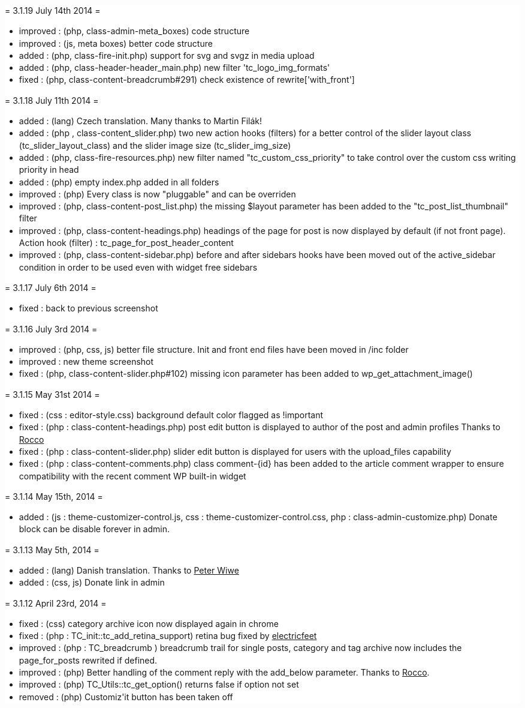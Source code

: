 = 3.1.19 July 14th 2014 =
* improved : (php, class-admin-meta_boxes) code structure
* improved : (js, meta boxes) better code structure
* added : (php, class-fire-init.php) support for svg and svgz in media upload
* added : (php, class-header-header_main.php) new filter 'tc_logo_img_formats'
* fixed : (php, class-content-breadcrumb#291) check existence of rewrite['with_front']

= 3.1.18 July 11th 2014 =
* added : (lang) Czech translation. Many thanks to Martin Filák!
* added : (php , class-content_slider.php) two new action hooks (filters) for a better control of the slider layout class (tc_slider_layout_class) and the slider image size (tc_slider_img_size)
* added : (php, class-fire-resources.php) new filter named "tc_custom_css_priority" to take control over the custom css writing priority in head
* added : (php) empty index.php added in all folders
* improved : (php) Every class is now "pluggable" and can be overriden
* improved : (php, class-content-post_list.php) the missing $layout parameter has been added to the "tc_post_list_thumbnail" filter
* improved : (php, class-content-headings.php) headings of the page for post is now displayed by default (if not front page). Action hook (filter) : tc_page_for_post_header_content
* improved : (php, class-content-sidebar.php) before and after sidebars hooks have been moved out of the active_sidebar condition in order to be used even with widget free sidebars

= 3.1.17 July 6th 2014 =
* fixed : back to previous screenshot

= 3.1.16 July 3rd 2014 =
* improved : (php, css, js) better file structure. Init and front end files have been moved in /inc folder
* improved : new theme screenshot
* fixed : (php, class-content-slider.php#102) missing icon parameter has been added to wp_get_attachment_image()

= 3.1.15 May 31st 2014 =
* fixed : (css : editor-style.css) background default color flagged as !important
* fixed : (php : class-content-headings.php) post edit button is displayed to author of the post and admin profiles Thanks to <a href="http://presscustomizr.com/author/eri_trabiccolo/">Rocco</a>
* fixed : (php : class-content-slider.php) slider edit button is displayed for users with the upload_files capability
* fixed : (php : class-content-comments.php) class comment-{id} has been added to the article comment wrapper to ensure compatibility with the recent comment WP built-in widget

= 3.1.14 May 15th, 2014 =
* added : (js : theme-customizer-control.js, css : theme-customizer-control.css, php : class-admin-customize.php) Donate block can be disable forever in admin.

= 3.1.13 May 5th, 2014 =
* added : (lang) Danish translation. Thanks to <a href="http://teknikalt.dk">Peter Wiwe</a>
* added : (css, js) Donate link in admin

= 3.1.12 April 23rd, 2014 =
* fixed : (css) category archive icon now displayed again in chrome
* fixed : (php : TC_init::tc_add_retina_support) retina bug fixed by <a href="http://wordpress.org/support/profile/electricfeet" target="_blank">electricfeet</a>
* improved : (php : TC_breadcrumb ) breadcrumb trail for single posts, category and tag archive now includes the page_for_posts rewrited if defined.
* improved : (php) Better handling of the comment reply with the add_below parameter. Thanks to <a href="http://presscustomizr.com/author/eri_trabiccolo/">Rocco</a>.
* improved : (php) TC_Utils::tc_get_option() returns false if option not set
* removed : (php) Customiz'it button has been taken off
